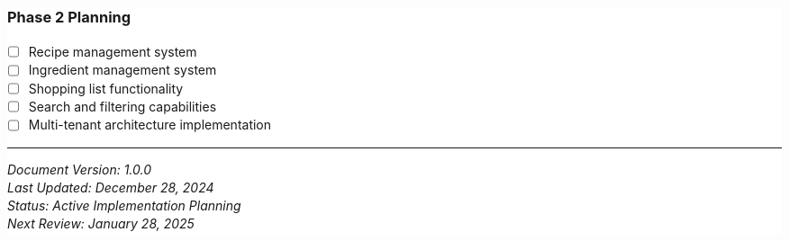 ### **Phase 2 Planning**

- [ ] Recipe management system
- [ ] Ingredient management system
- [ ] Shopping list functionality
- [ ] Search and filtering capabilities
- [ ] Multi-tenant architecture implementation

---

_Document Version: 1.0.0_  
_Last Updated: December 28, 2024_  
_Status: Active Implementation Planning_  
_Next Review: January 28, 2025_
